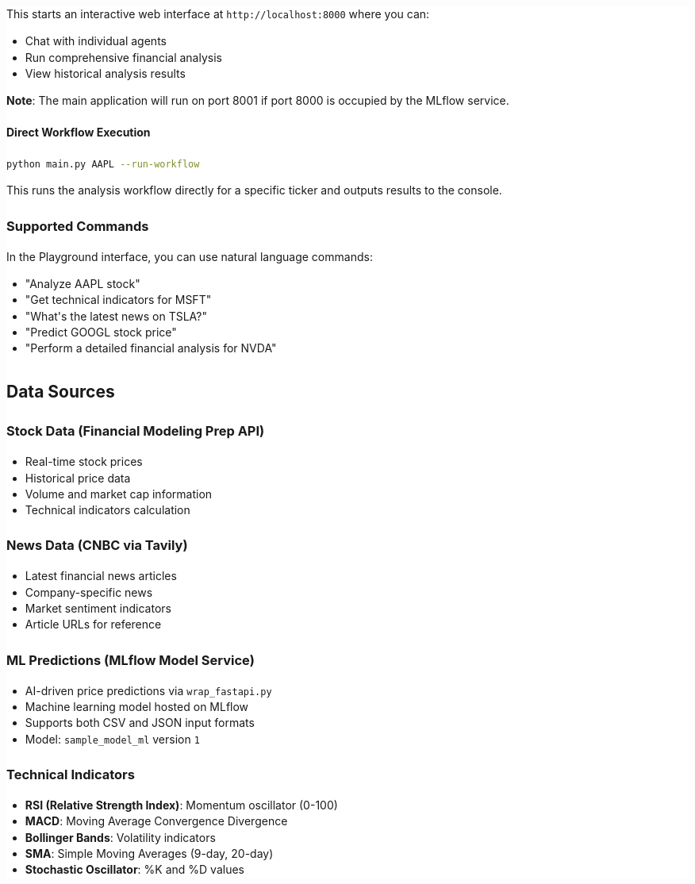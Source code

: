 This starts an interactive web interface at `http://localhost:8000` where you can:
- Chat with individual agents
- Run comprehensive financial analysis
- View historical analysis results

**Note**: The main application will run on port 8001 if port 8000 is occupied by the MLflow service.

#### Direct Workflow Execution

```bash
python main.py AAPL --run-workflow
```

This runs the analysis workflow directly for a specific ticker and outputs results to the console.

### Supported Commands

In the Playground interface, you can use natural language commands:

- "Analyze AAPL stock"
- "Get technical indicators for MSFT"
- "What's the latest news on TSLA?"
- "Predict GOOGL stock price"
- "Perform a detailed financial analysis for NVDA"

## Data Sources

### Stock Data (Financial Modeling Prep API)
- Real-time stock prices
- Historical price data
- Volume and market cap information
- Technical indicators calculation

### News Data (CNBC via Tavily)
- Latest financial news articles
- Company-specific news
- Market sentiment indicators
- Article URLs for reference

### ML Predictions (MLflow Model Service)
- AI-driven price predictions via `wrap_fastapi.py`
- Machine learning model hosted on MLflow
- Supports both CSV and JSON input formats
- Model: `sample_model_ml` version `1`

### Technical Indicators
- **RSI (Relative Strength Index)**: Momentum oscillator (0-100)
- **MACD**: Moving Average Convergence Divergence
- **Bollinger Bands**: Volatility indicators
- **SMA**: Simple Moving Averages (9-day, 20-day)
- **Stochastic Oscillator**: %K and %D values
